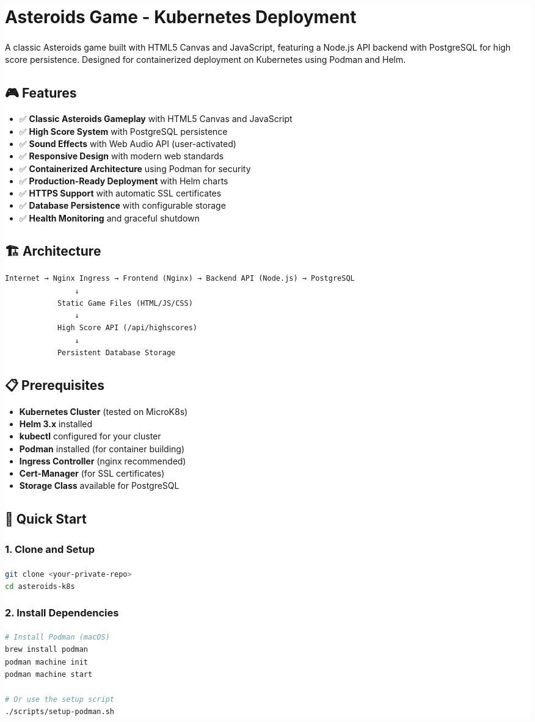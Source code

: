 # Asteroids Game - Kubernetes Deployment

A classic Asteroids game built with HTML5 Canvas and JavaScript, featuring a Node.js API backend with PostgreSQL for high score persistence. Designed for containerized deployment on Kubernetes using Podman and Helm.

## 🎮 Features

- ✅ **Classic Asteroids Gameplay** with HTML5 Canvas and JavaScript
- ✅ **High Score System** with PostgreSQL persistence
- ✅ **Sound Effects** with Web Audio API (user-activated)
- ✅ **Responsive Design** with modern web standards
- ✅ **Containerized Architecture** using Podman for security
- ✅ **Production-Ready Deployment** with Helm charts
- ✅ **HTTPS Support** with automatic SSL certificates
- ✅ **Database Persistence** with configurable storage
- ✅ **Health Monitoring** and graceful shutdown

## 🏗️ Architecture

```
Internet → Nginx Ingress → Frontend (Nginx) → Backend API (Node.js) → PostgreSQL
                ↓
            Static Game Files (HTML/JS/CSS)
                ↓
            High Score API (/api/highscores)
                ↓
            Persistent Database Storage
```

## 📋 Prerequisites

- **Kubernetes Cluster** (tested on MicroK8s)
- **Helm 3.x** installed
- **kubectl** configured for your cluster
- **Podman** installed (for container building)
- **Ingress Controller** (nginx recommended)
- **Cert-Manager** (for SSL certificates)
- **Storage Class** available for PostgreSQL

## 🚀 Quick Start

### 1. Clone and Setup
```bash
git clone <your-private-repo>
cd asteroids-k8s
```

### 2. Install Dependencies
```bash
# Install Podman (macOS)
brew install podman
podman machine init
podman machine start

# Or use the setup script
./scripts/setup-podman.sh
```
